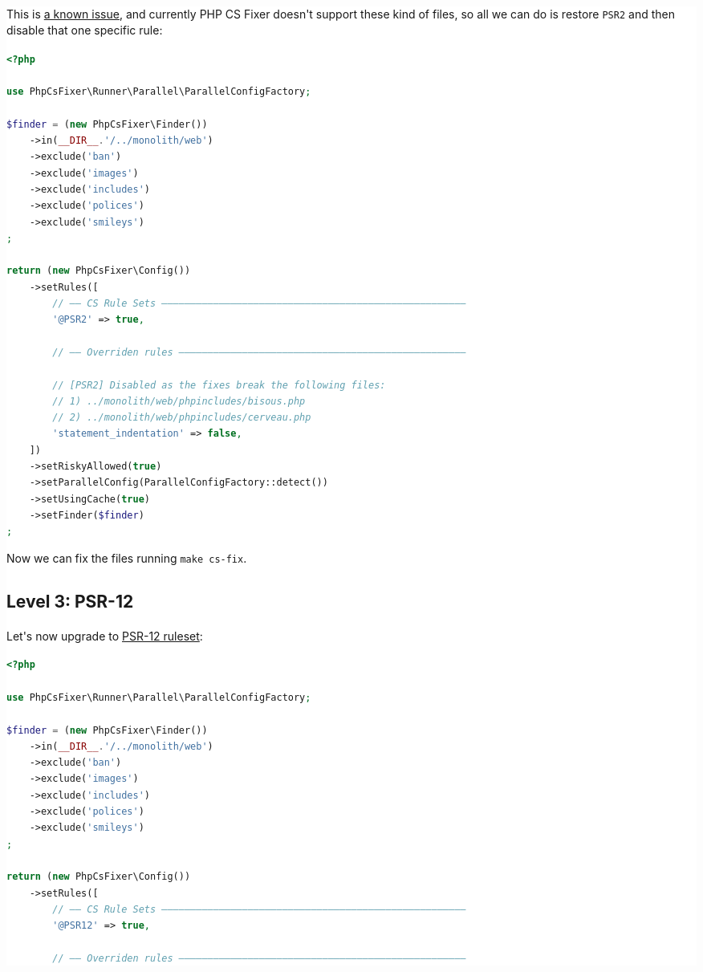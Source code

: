 This is [a known issue](https://github.com/PHP-CS-Fixer/PHP-CS-Fixer/issues/3702#issuecomment-396717120),
and currently PHP CS Fixer doesn't support these kind of files,
so all we can do is restore `PSR2` and then disable that one specific rule:

```php
<?php

use PhpCsFixer\Runner\Parallel\ParallelConfigFactory;

$finder = (new PhpCsFixer\Finder())
    ->in(__DIR__.'/../monolith/web')
    ->exclude('ban')
    ->exclude('images')
    ->exclude('includes')
    ->exclude('polices')
    ->exclude('smileys')
;

return (new PhpCsFixer\Config())
    ->setRules([
        // —— CS Rule Sets —————————————————————————————————————————————————————
        '@PSR2' => true,

        // —— Overriden rules ——————————————————————————————————————————————————

        // [PSR2] Disabled as the fixes break the following files:
        // 1) ../monolith/web/phpincludes/bisous.php
        // 2) ../monolith/web/phpincludes/cerveau.php
        'statement_indentation' => false,
    ])
    ->setRiskyAllowed(true)
    ->setParallelConfig(ParallelConfigFactory::detect())
    ->setUsingCache(true)
    ->setFinder($finder)
;
```

Now we can fix the files running `make cs-fix`.

## Level 3: PSR-12

Let's now upgrade to [PSR-12 ruleset](https://cs.symfony.com/doc/ruleSets/PSR12.html):

```php
<?php

use PhpCsFixer\Runner\Parallel\ParallelConfigFactory;

$finder = (new PhpCsFixer\Finder())
    ->in(__DIR__.'/../monolith/web')
    ->exclude('ban')
    ->exclude('images')
    ->exclude('includes')
    ->exclude('polices')
    ->exclude('smileys')
;

return (new PhpCsFixer\Config())
    ->setRules([
        // —— CS Rule Sets —————————————————————————————————————————————————————
        '@PSR12' => true,

        // —— Overriden rules ——————————————————————————————————————————————————

```
